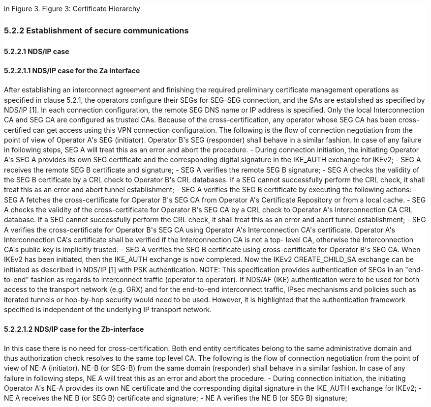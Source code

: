 in Figure 3.
Figure 3: Certificate Hierarchy
### 5.2.2 Establishment of secure communications
#### 5.2.2.1 NDS/IP case
#### 5.2.2.1.1 NDS/IP case for the Za interface
After establishing an interconnect agreement and finishing the required
preliminary certificate management operations as specified in clause 5.2.1,
the operators configure their SEGs for SEG-SEG connection, and the SAs are
established as specified by NDS/IP [1].
In each connection configuration, the remote SEG DNS name or IP address is
specified. Only the local Interconnection CA and SEG CA are configured as
trusted CAs. Because of the cross-certification, any operator whose SEG CA has
been cross-certified can get access using this VPN connection configuration.
The following is the flow of connection negotiation from the point of view of
Operator A\'s SEG (initiator). Operator B\'s SEG (responder) shall behave in a
similar fashion. In case of any failure in following steps, SEG A will treat
this as an error and abort the procedure.
\- During connection initiation, the initiating Operator A\'s SEG A provides
its own SEG certificate and the corresponding digital signature in the
IKE_AUTH exchange for IKEv2;
\- SEG A receives the remote SEG B certificate and signature;
\- SEG A verifies the remote SEG B signature;
\- SEG A checks the validity of the SEG B certificate by a CRL check to
Operator B's CRL databases. If a SEG cannot successfully perform the CRL
check, it shall treat this as an error and abort tunnel establishment;
\- SEG A verifies the SEG B certificate by executing the following actions:
\- SEG A fetches the cross-certificate for Operator B\'s SEG CA from Operator
A\'s Certificate Repository or from a local cache.
\- SEG A checks the validity of the cross-certificate for Operator B\'s SEG CA
by a CRL check to Operator A\'s Interconnection CA CRL database. If a SEG
cannot successfully perform the CRL check, it shall treat this as an error and
abort tunnel establishment;
\- SEG A verifies the cross-certificate for Operator B\'s SEG CA using
Operator A\'s Interconnection CA\'s certificate. Operator A\'s Interconnection
CA\'s certificate shall be verified if the Interconnection CA is not a top-
level CA, otherwise the Interconnection CA\'s public key is implicitly
trusted.
\- SEG A verifies the SEG B certificate using cross-certificate for Operator
B's SEG CA.
When IKEv2 has been initiated, then the IKE_AUTH exchange is now completed.
Now the IKEv2 CREATE_CHILD_SA exchange can be initiated as described in NDS/IP
[1] with PSK authentication.
NOTE: This specification provides authentication of SEGs in an \"end-to-end\"
fashion as regards to interconnect traffic (operator to operator). If NDS/AF
(IKE) authentication were to be used for both access to the transport network
(e.g. GRX) and for the end-to-end interconnect traffic, IPsec mechanisms and
policies such as iterated tunnels or hop-by-hop security would need to be
used. However, it is highlighted that the authentication framework specified
is independent of the underlying IP transport network.
#### 5.2.2.1.2 NDS/IP case for the Zb-interface
In this case there is no need for cross-certification. Both end entity
certificates belong to the same administrative domain and thus authorization
check resolves to the same top level CA.
The following is the flow of connection negotiation from the point of view of
NE-A (initiator). NE-B (or SEG-B) from the same domain (responder) shall
behave in a similar fashion. In case of any failure in following steps, NE A
will treat this as an error and abort the procedure.
\- During connection initiation, the initiating Operator A\'s NE-A provides
its own NE certificate and the corresponding digital signature in the IKE_AUTH
exchange for IKEv2;
\- NE A receives the NE B (or SEG B) certificate and signature;
\- NE A verifies the NE B (or SEG B) signature;